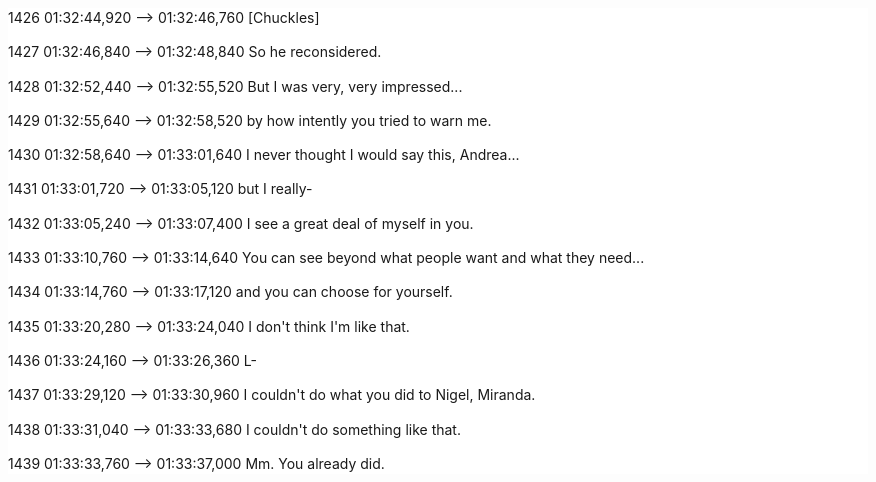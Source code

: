 1426
01:32:44,920 --> 01:32:46,760
[Chuckles]

1427
01:32:46,840 --> 01:32:48,840
So he reconsidered.

1428
01:32:52,440 --> 01:32:55,520
But I was very, very impressed...

1429
01:32:55,640 --> 01:32:58,520
by how intently you tried to warn me.

1430
01:32:58,640 --> 01:33:01,640
I never thought I would say this,
Andrea...

1431
01:33:01,720 --> 01:33:05,120
but I really-

1432
01:33:05,240 --> 01:33:07,400
I see a great deal of myself in you.

1433
01:33:10,760 --> 01:33:14,640
You can see beyond what people want
and what they need...

1434
01:33:14,760 --> 01:33:17,120
and you can choose for yourself.

1435
01:33:20,280 --> 01:33:24,040
I don't think I'm like that.

1436
01:33:24,160 --> 01:33:26,360
L-

1437
01:33:29,120 --> 01:33:30,960
I couldn't do what you did to Nigel,
Miranda.

1438
01:33:31,040 --> 01:33:33,680
I couldn't do something like that.

1439
01:33:33,760 --> 01:33:37,000
Mm. You already did.
